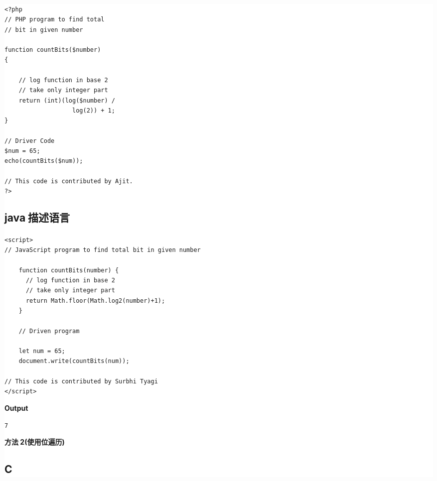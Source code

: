 ```
<?php
// PHP program to find total
// bit in given number

function countBits($number)
{

    // log function in base 2
    // take only integer part
    return (int)(log($number) /
                   log(2)) + 1;
}

// Driver Code
$num = 65;
echo(countBits($num));

// This code is contributed by Ajit.
?>
```

## java 描述语言

```
<script>
// JavaScript program to find total bit in given number

    function countBits(number) {      
      // log function in base 2 
      // take only integer part
      return Math.floor(Math.log2(number)+1);
    }

    // Driven program       

    let num = 65;
    document.write(countBits(num));

// This code is contributed by Surbhi Tyagi
</script>
```

**Output**

```
7

```

**方法 2(使用位遍历)**

## C
